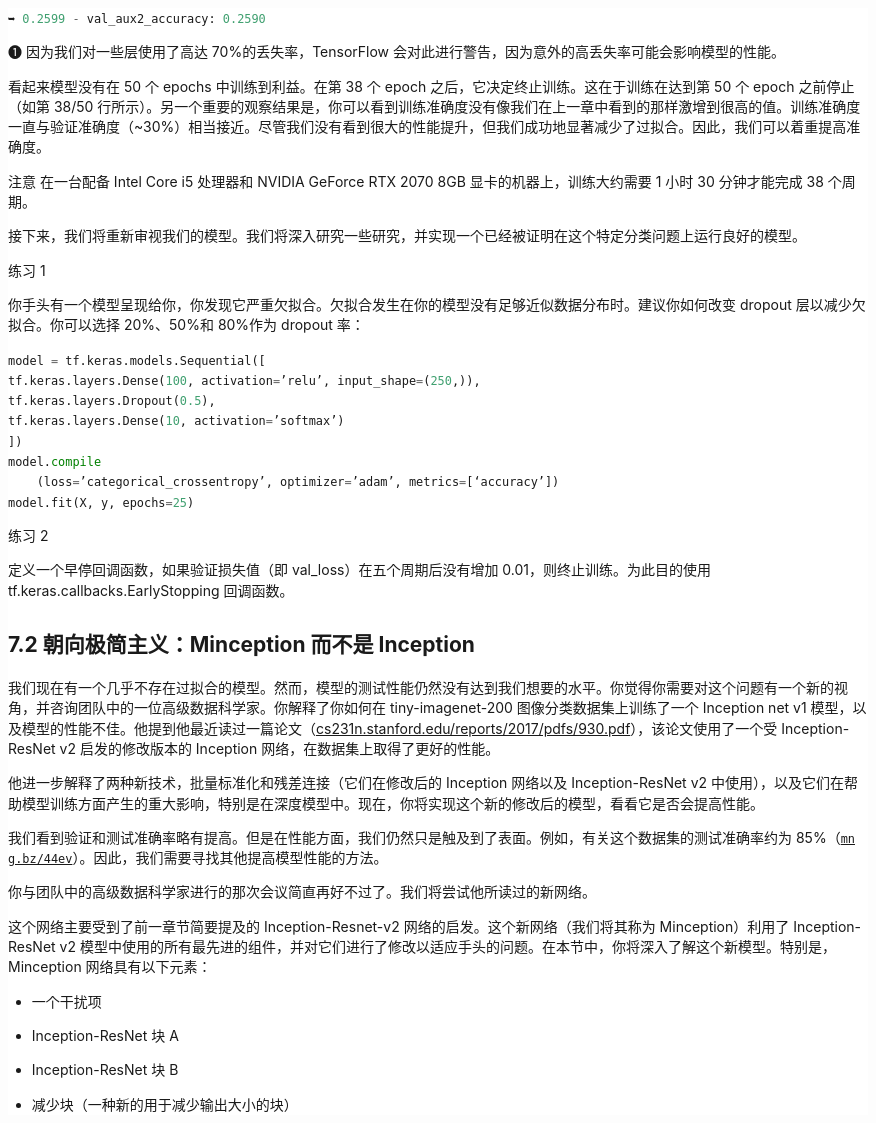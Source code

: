 ```py
➥ 0.2599 - val_aux2_accuracy: 0.2590
```

❶ 因为我们对一些层使用了高达 70%的丢失率，TensorFlow 会对此进行警告，因为意外的高丢失率可能会影响模型的性能。

看起来模型没有在 50 个 epochs 中训练到利益。在第 38 个 epoch 之后，它决定终止训练。这在于训练在达到第 50 个 epoch 之前停止（如第 38/50 行所示）。另一个重要的观察结果是，你可以看到训练准确度没有像我们在上一章中看到的那样激增到很高的值。训练准确度一直与验证准确度（~30%）相当接近。尽管我们没有看到很大的性能提升，但我们成功地显著减少了过拟合。因此，我们可以着重提高准确度。

注意 在一台配备 Intel Core i5 处理器和 NVIDIA GeForce RTX 2070 8GB 显卡的机器上，训练大约需要 1 小时 30 分钟才能完成 38 个周期。

接下来，我们将重新审视我们的模型。我们将深入研究一些研究，并实现一个已经被证明在这个特定分类问题上运行良好的模型。

练习 1

你手头有一个模型呈现给你，你发现它严重欠拟合。欠拟合发生在你的模型没有足够近似数据分布时。建议你如何改变 dropout 层以减少欠拟合。你可以选择 20%、50%和 80%作为 dropout 率：

```py
model = tf.keras.models.Sequential([
tf.keras.layers.Dense(100, activation=’relu’, input_shape=(250,)),
tf.keras.layers.Dropout(0.5), 
tf.keras.layers.Dense(10, activation=’softmax’)
])
model.compile
    (loss=’categorical_crossentropy’, optimizer=’adam’, metrics=[‘accuracy’])
model.fit(X, y, epochs=25)
```

练习 2

定义一个早停回调函数，如果验证损失值（即 val_loss）在五个周期后没有增加 0.01，则终止训练。为此目的使用 tf.keras.callbacks.EarlyStopping 回调函数。

## 7.2 朝向极简主义：Minception 而不是 Inception

我们现在有一个几乎不存在过拟合的模型。然而，模型的测试性能仍然没有达到我们想要的水平。你觉得你需要对这个问题有一个新的视角，并咨询团队中的一位高级数据科学家。你解释了你如何在 tiny-imagenet-200 图像分类数据集上训练了一个 Inception net v1 模型，以及模型的性能不佳。他提到他最近读过一篇论文（[cs231n.stanford.edu/reports/2017/pdfs/930.pdf](http://cs231n.stanford.edu/reports/2017/pdfs/930.pdf)），该论文使用了一个受 Inception-ResNet v2 启发的修改版本的 Inception 网络，在数据集上取得了更好的性能。

他进一步解释了两种新技术，批量标准化和残差连接（它们在修改后的 Inception 网络以及 Inception-ResNet v2 中使用），以及它们在帮助模型训练方面产生的重大影响，特别是在深度模型中。现在，你将实现这个新的修改后的模型，看看它是否会提高性能。

我们看到验证和测试准确率略有提高。但是在性能方面，我们仍然只是触及到了表面。例如，有关这个数据集的测试准确率约为 85%（[`mng.bz/44ev`](http://mng.bz/44ev)）。因此，我们需要寻找其他提高模型性能的方法。

你与团队中的高级数据科学家进行的那次会议简直再好不过了。我们将尝试他所读过的新网络。

这个网络主要受到了前一章节简要提及的 Inception-Resnet-v2 网络的启发。这个新网络（我们将其称为 Minception）利用了 Inception-ResNet v2 模型中使用的所有最先进的组件，并对它们进行了修改以适应手头的问题。在本节中，你将深入了解这个新模型。特别是，Minception 网络具有以下元素：

+   一个干扰项

+   Inception-ResNet 块 A

+   Inception-ResNet 块 B

+   减少块（一种新的用于减少输出大小的块）
